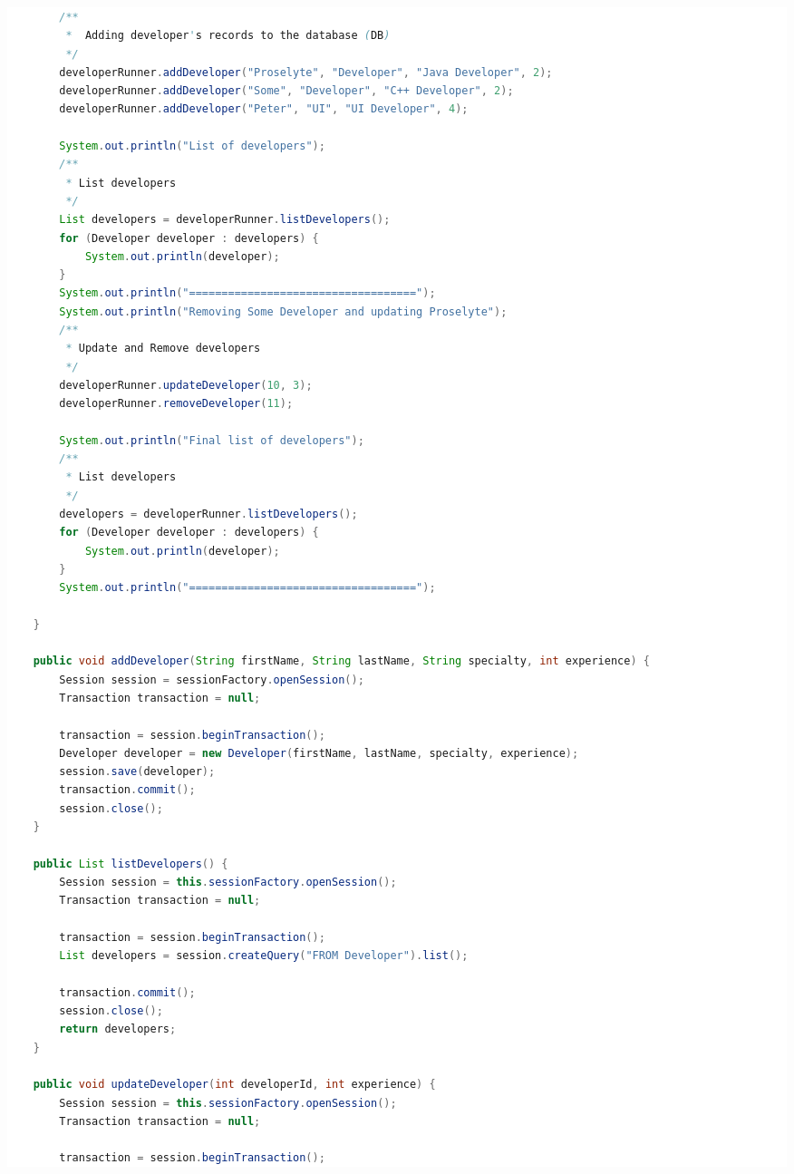 ```java
        /**
         *  Adding developer's records to the database (DB)
         */
        developerRunner.addDeveloper("Proselyte", "Developer", "Java Developer", 2);
        developerRunner.addDeveloper("Some", "Developer", "C++ Developer", 2);
        developerRunner.addDeveloper("Peter", "UI", "UI Developer", 4);

        System.out.println("List of developers");
        /**
         * List developers
         */
        List developers = developerRunner.listDevelopers();
        for (Developer developer : developers) {
            System.out.println(developer);
        }
        System.out.println("===================================");
        System.out.println("Removing Some Developer and updating Proselyte");
        /**
         * Update and Remove developers
         */
        developerRunner.updateDeveloper(10, 3);
        developerRunner.removeDeveloper(11);

        System.out.println("Final list of developers");
        /**
         * List developers
         */
        developers = developerRunner.listDevelopers();
        for (Developer developer : developers) {
            System.out.println(developer);
        }
        System.out.println("===================================");

    }

    public void addDeveloper(String firstName, String lastName, String specialty, int experience) {
        Session session = sessionFactory.openSession();
        Transaction transaction = null;

        transaction = session.beginTransaction();
        Developer developer = new Developer(firstName, lastName, specialty, experience);
        session.save(developer);
        transaction.commit();
        session.close();
    }

    public List listDevelopers() {
        Session session = this.sessionFactory.openSession();
        Transaction transaction = null;

        transaction = session.beginTransaction();
        List developers = session.createQuery("FROM Developer").list();

        transaction.commit();
        session.close();
        return developers;
    }

    public void updateDeveloper(int developerId, int experience) {
        Session session = this.sessionFactory.openSession();
        Transaction transaction = null;

        transaction = session.beginTransaction();
```